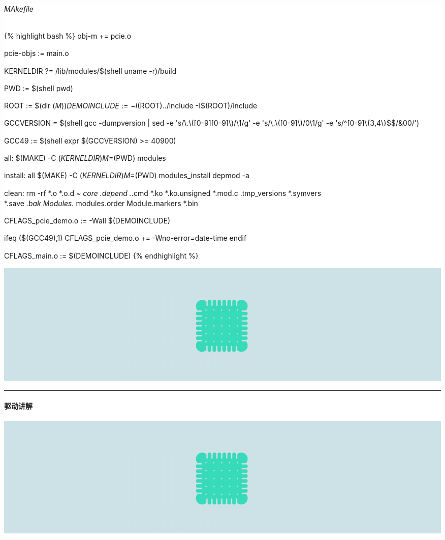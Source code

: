 ###### MAkefile

{% highlight bash %}
obj-m += pcie.o

pcie-objs := main.o

KERNELDIR ?= /lib/modules/$(shell uname -r)/build

PWD := $(shell pwd)

ROOT := $(dir $(M))
DEMOINCLUDE := -I$(ROOT)../include -I$(ROOT)/include

GCCVERSION = $(shell gcc -dumpversion | sed -e 's/\.\([0-9][0-9]\)/\1/g' -e 's/\.\([0-9]\)/0\1/g' -e 's/^[0-9]\{3,4\}$$/&00/')

GCC49 := $(shell expr $(GCCVERSION) \>= 40900)

all:
        $(MAKE) -C $(KERNELDIR) M=$(PWD) modules

install: all
        $(MAKE) -C $(KERNELDIR) M=$(PWD) modules_install
        depmod -a

clean:
        rm -rf *.o *.o.d *~ core .depend .*.cmd *.ko *.ko.unsigned *.mod.c .tmp_versions *.symvers \
                *.save *.bak Modules.* modules.order Module.markers *.bin

CFLAGS_pcie_demo.o := -Wall $(DEMOINCLUDE)

ifeq ($(GCC49),1)
        CFLAGS_pcie_demo.o += -Wno-error=date-time
endif

CFLAGS_main.o := $(DEMOINCLUDE)
{% endhighlight %}

![](/assets/PDB/BiscuitOS/kernel/IND000100.png)

------------------------------------

#### 驱动讲解

![](/assets/PDB/BiscuitOS/kernel/IND000100.png)
